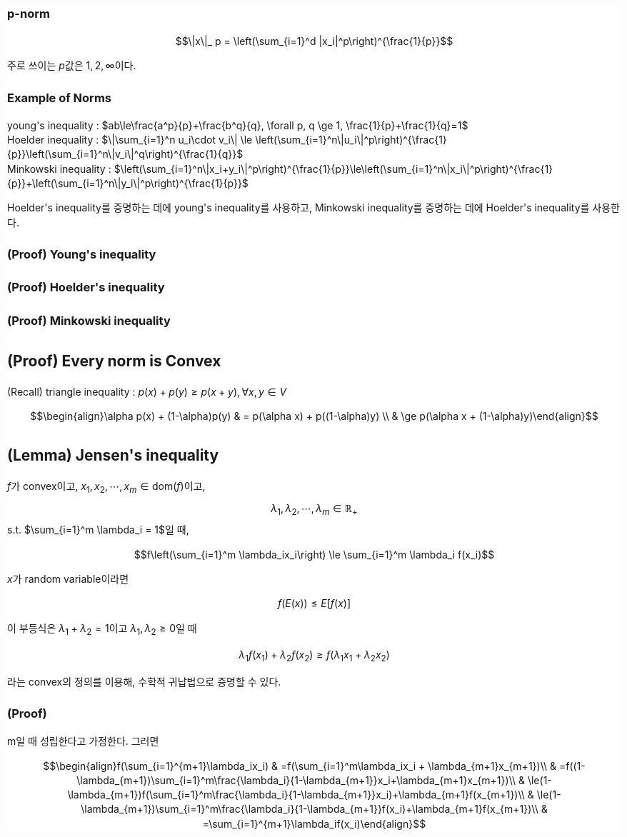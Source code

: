 ### p-norm

$$\|x\|_ p = \left(\sum_{i=1}^d |x_i|^p\right)^{\frac{1}{p}}$$

주로 쓰이는 $p$값은 $1, 2, \infty$이다.

### Example of Norms
young's inequality : $ab\le\frac{a^p}{p}+\frac{b^q}{q}, \forall p, q \ge 1, \frac{1}{p}+\frac{1}{q}=1$  
Hoelder inequality : $\|\sum_{i=1}^n u_i\cdot v_i\| \le \left(\sum_{i=1}^n\|u_i\|^p\right)^{\frac{1}{p}}\left(\sum_{i=1}^n\|v_i\|^q\right)^{\frac{1}{q}}$  
Minkowski inequality : $\left(\sum_{i=1}^n\|x_i+y_i\|^p\right)^{\frac{1}{p}}\le\left(\sum_{i=1}^n\|x_i\|^p\right)^{\frac{1}{p}}+\left(\sum_{i=1}^n\|y_i\|^p\right)^{\frac{1}{p}}$

Hoelder's inequality를 증명하는 데에 young's inequality를 사용하고, Minkowski inequality를 증명하는 데에 Hoelder's inequality를 사용한다.

### (Proof) Young's inequality

### (Proof) Hoelder's inequality

### (Proof) Minkowski inequality

## (Proof) Every norm is Convex
(Recall) triangle inequality : $p(x) + p(y) \ge p(x+y), \forall x, y \in V$

$$\begin{align}\alpha p(x) + (1-\alpha)p(y) &
= p(\alpha x) + p((1-\alpha)y) \\
& \ge p(\alpha x + (1-\alpha)y)\end{align}$$

## (Lemma) Jensen's inequality

$f$가 convex이고, $x_1, x_2, \cdots, x_m \in \text{dom}(f)$이고, $$\lambda_1, \lambda_2, \cdots, \lambda_m \in \mathbb{R}_+$$ s.t. $\sum_{i=1}^m \lambda_i = 1$일 때,

$$f\left(\sum_{i=1}^m \lambda_ix_i\right) \le \sum_{i=1}^m \lambda_i f(x_i)$$

$x$가 random variable이라면

$$f(E(x)) \le E[f(x)]$$

이 부등식은 $\lambda_1 + \lambda_2 =1$이고 $\lambda_1, \lambda_2 \ge 0$일 때

$$\lambda_1f(x_1) +\lambda_2f(x_2) \ge f(\lambda_1x_1+\lambda_2x_2)$$

라는 convex의 정의를 이용해, 수학적 귀납법으로 증명할 수 있다.

### (Proof)
m일 때 성립한다고 가정한다. 그러면

$$\begin{align}f(\sum_{i=1}^{m+1}\lambda_ix_i)
& =f(\sum_{i=1}^m\lambda_ix_i + \lambda_{m+1}x_{m+1})\\
& =f((1-\lambda_{m+1})\sum_{i=1}^m\frac{\lambda_i}{1-\lambda_{m+1}}x_i+\lambda_{m+1}x_{m+1})\\
& \le(1-\lambda_{m+1})f(\sum_{i=1}^m\frac{\lambda_i}{1-\lambda_{m+1}}x_i)+\lambda_{m+1}f(x_{m+1})\\
& \le(1-\lambda_{m+1})\sum_{i=1}^m\frac{\lambda_i}{1-\lambda_{m+1}}f(x_i)+\lambda_{m+1}f(x_{m+1})\\
& =\sum_{i=1}^{m+1}\lambda_if(x_i)\end{align}$$
